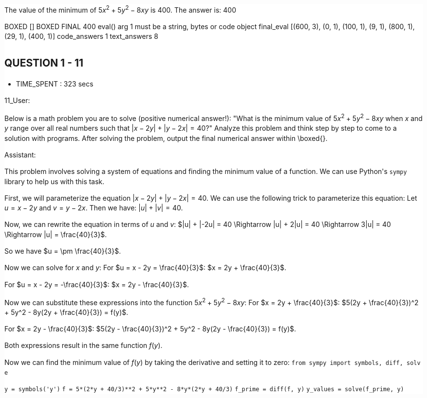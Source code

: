 The value of the minimum of $5x^2+5y^2-8xy$ is 400.
The answer is: $400$

BOXED []
BOXED FINAL 400
eval() arg 1 must be a string, bytes or code object final_eval
[(600, 3), (0, 1), (100, 1), (9, 1), (800, 1), (29, 1), (400, 1)]
code_answers 1 text_answers 8



## QUESTION 1 - 11 
- TIME_SPENT : 323 secs

11_User:

Below is a math problem you are to solve (positive numerical answer!):
"What is the minimum value of $5x^2+5y^2-8xy$ when $x$ and $y$ range over all real numbers such that $|x-2y| + |y-2x| = 40$?"
Analyze this problem and think step by step to come to a solution with programs. After solving the problem, output the final numerical answer within \boxed{}.

Assistant:

 This problem involves solving a system of equations and finding the minimum value of a function. We can use Python's `sympy` library to help us with this task.

First, we will parameterize the equation $|x-2y| + |y-2x| = 40$.
We can use the following trick to parameterize this equation:
Let $u = x - 2y$ and $v = y - 2x$. Then we have:
$|u| + |v| = 40$.

Now, we can rewrite the equation in terms of $u$ and $v$:
$|u| + |-2u| = 40 \Rightarrow |u| + 2|u| = 40 \Rightarrow 3|u| = 40 \Rightarrow |u| = \frac{40}{3}$.

So we have $u = \pm \frac{40}{3}$.

Now we can solve for $x$ and $y$:
For $u = x - 2y = \frac{40}{3}$:
$x = 2y + \frac{40}{3}$.

For $u = x - 2y = -\frac{40}{3}$:
$x = 2y - \frac{40}{3}$.

Now we can substitute these expressions into the function $5x^2+5y^2-8xy$:
For $x = 2y + \frac{40}{3}$:
$5(2y + \frac{40}{3})^2 + 5y^2 - 8y(2y + \frac{40}{3}) = f(y)$.

For $x = 2y - \frac{40}{3}$:
$5(2y - \frac{40}{3})^2 + 5y^2 - 8y(2y - \frac{40}{3}) = f(y)$.

Both expressions result in the same function $f(y)$.

Now we can find the minimum value of $f(y)$ by taking the derivative and setting it to zero:
`from sympy import symbols, diff, solve`

`y = symbols('y')`
`f = 5*(2*y + 40/3)**2 + 5*y**2 - 8*y*(2*y + 40/3)`
`f_prime = diff(f, y)`
`y_values = solve(f_prime, y)`

